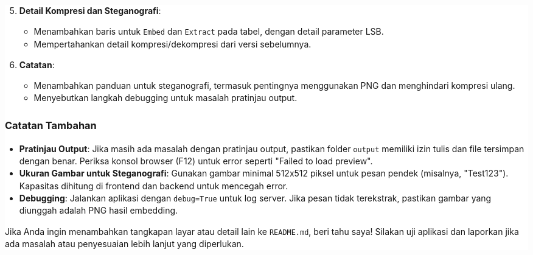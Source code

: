 5. **Detail Kompresi dan Steganografi**:

   - Menambahkan baris untuk `Embed` dan `Extract` pada tabel, dengan detail parameter LSB.
   - Mempertahankan detail kompresi/dekompresi dari versi sebelumnya.

6. **Catatan**:
   - Menambahkan panduan untuk steganografi, termasuk pentingnya menggunakan PNG dan menghindari kompresi ulang.
   - Menyebutkan langkah debugging untuk masalah pratinjau output.

### Catatan Tambahan

- **Pratinjau Output**: Jika masih ada masalah dengan pratinjau output, pastikan folder `output` memiliki izin tulis dan file tersimpan dengan benar. Periksa konsol browser (F12) untuk error seperti "Failed to load preview".
- **Ukuran Gambar untuk Steganografi**: Gunakan gambar minimal 512x512 piksel untuk pesan pendek (misalnya, "Test123"). Kapasitas dihitung di frontend dan backend untuk mencegah error.
- **Debugging**: Jalankan aplikasi dengan `debug=True` untuk log server. Jika pesan tidak terekstrak, pastikan gambar yang diunggah adalah PNG hasil embedding.

Jika Anda ingin menambahkan tangkapan layar atau detail lain ke `README.md`, beri tahu saya! Silakan uji aplikasi dan laporkan jika ada masalah atau penyesuaian lebih lanjut yang diperlukan.
